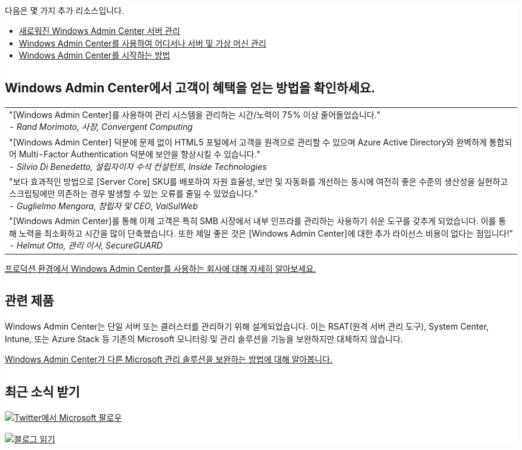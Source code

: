 다음은 몇 가지 추가 리소스입니다.

- [새로워진 Windows Admin Center 서버 관리](https://aka.ms/WAC-ServerMgmtReimagined)
- [Windows Admin Center를 사용하여 어디서나 서버 및 가상 머신 관리](https://aka.ms/WAC-Webinar2019)
- [Windows Admin Center를 시작하는 방법](https://www.youtube.com/embed/PcQj6ZklmK0)

## <a name="see-how-customers-are-benefitting-from-windows-admin-center"></a>Windows Admin Center에서 고객이 혜택을 얻는 방법을 확인하세요.

|     |
| --- |
| "[Windows Admin Center]를 사용하여 관리 시스템을 관리하는 시간/노력이 75% 이상 줄어들었습니다."<br> *- Rand Morimoto, 사장, Convergent Computing* |
| "[Windows Admin Center] 덕분에 문제 없이 HTML5 포털에서 고객을 원격으로 관리할 수 있으며 Azure Active Directory와 완벽하게 통합되어 Multi-Factor Authentication 덕분에 보안을 향상시킬 수 있습니다."<br/> *- Silvio Di Benedetto, 설립자이자 수석 컨설턴트, Inside Technologies* |
| "보다 효과적인 방법으로 [Server Core] SKU를 배포하여 자원 효율성, 보안 및 자동화를 개선하는 동시에 여전히 좋은 수준의 생산성을 실현하고 스크립팅에만 의존하는 경우 발생할 수 있는 오류를 줄일 수 있었습니다." <br/> *- Guglielmo Mengora, 창립자 및 CEO, VaiSulWeb* |
| "[Windows Admin Center]를 통해 이제 고객은 특히 SMB 시장에서 내부 인프라를 관리하는 사용하기 쉬운 도구를 갖추게 되었습니다. 이를 통해 노력을 최소화하고 시간을 많이 단축했습니다. 또한 제일 좋은 것은 [Windows Admin Center]에 대한 추가 라이선스 비용이 없다는 점입니다!" <br/> *- Helmut Otto, 관리 이사, SecureGUARD* |

[프로덕션 환경에서 Windows Admin Center를 사용하는 회사에 대해 자세히 알아보세요.](understand/case-studies.md)

## <a name="related-products"></a>관련 제품

Windows Admin Center는 단일 서버 또는 클러스터를 관리하기 위해 설계되었습니다. 이는 RSAT(원격 서버 관리 도구), System Center, Intune, 또는 Azure Stack 등 기존의 Microsoft 모니터링 및 관리 솔루션을 기능을 보완하지만 대체하지 않습니다.

[Windows Admin Center가 다른 Microsoft 관리 솔루션을 보완하는 방법에 대해 알아봅니다.](understand/related-management.md)

## <a name="stay-updated"></a>최근 소식 받기

![](//img-prod-cms-rt-microsoft-com.akamaized.net/cms/api/am/imageFileData/REOolR)[Twitter에서 Microsoft 팔로우](https://twitter.com/servermgmt)

![](//img-prod-cms-rt-microsoft-com.akamaized.net/cms/api/am/imageFileData/REOtyw)[블로그 읽기](https://techcommunity.microsoft.com/t5/windows-admin-center-blog/bg-p/Windows-Admin-Center-Blog)
